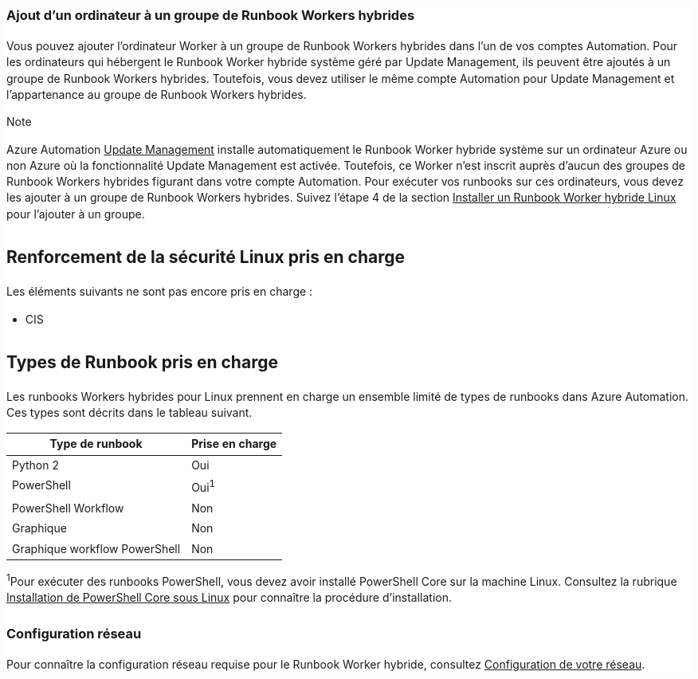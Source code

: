 ### <a name="adding-a-machine-to-a-hybrid-runbook-worker-group"></a>Ajout d’un ordinateur à un groupe de Runbook Workers hybrides

Vous pouvez ajouter l’ordinateur Worker à un groupe de Runbook Workers hybrides dans l’un de vos comptes Automation. Pour les ordinateurs qui hébergent le Runbook Worker hybride système géré par Update Management, ils peuvent être ajoutés à un groupe de Runbook Workers hybrides. Toutefois, vous devez utiliser le même compte Automation pour Update Management et l’appartenance au groupe de Runbook Workers hybrides.

>[!NOTE]
>Azure Automation [Update Management](./update-management/overview.md) installe automatiquement le Runbook Worker hybride système sur un ordinateur Azure ou non Azure où la fonctionnalité Update Management est activée. Toutefois, ce Worker n’est inscrit auprès d’aucun des groupes de Runbook Workers hybrides figurant dans votre compte Automation. Pour exécuter vos runbooks sur ces ordinateurs, vous devez les ajouter à un groupe de Runbook Workers hybrides. Suivez l’étape 4 de la section [Installer un Runbook Worker hybride Linux](#install-a-linux-hybrid-runbook-worker) pour l’ajouter à un groupe.

## <a name="supported-linux-hardening"></a>Renforcement de la sécurité Linux pris en charge

Les éléments suivants ne sont pas encore pris en charge :

* CIS

## <a name="supported-runbook-types"></a>Types de Runbook pris en charge

Les runbooks Workers hybrides pour Linux prennent en charge un ensemble limité de types de runbooks dans Azure Automation. Ces types sont décrits dans le tableau suivant.

|Type de runbook | Prise en charge |
|-------------|-----------|
|Python 2 |Oui |
|PowerShell |Oui<sup>1</sup> |
|PowerShell Workflow |Non |
|Graphique |Non |
|Graphique workflow PowerShell |Non |

<sup>1</sup>Pour exécuter des runbooks PowerShell, vous devez avoir installé PowerShell Core sur la machine Linux. Consultez la rubrique [Installation de PowerShell Core sous Linux](/powershell/scripting/install/installing-powershell-core-on-linux) pour connaître la procédure d’installation.

### <a name="network-configuration"></a>Configuration réseau

Pour connaître la configuration réseau requise pour le Runbook Worker hybride, consultez [Configuration de votre réseau](automation-hybrid-runbook-worker.md#network-planning).
